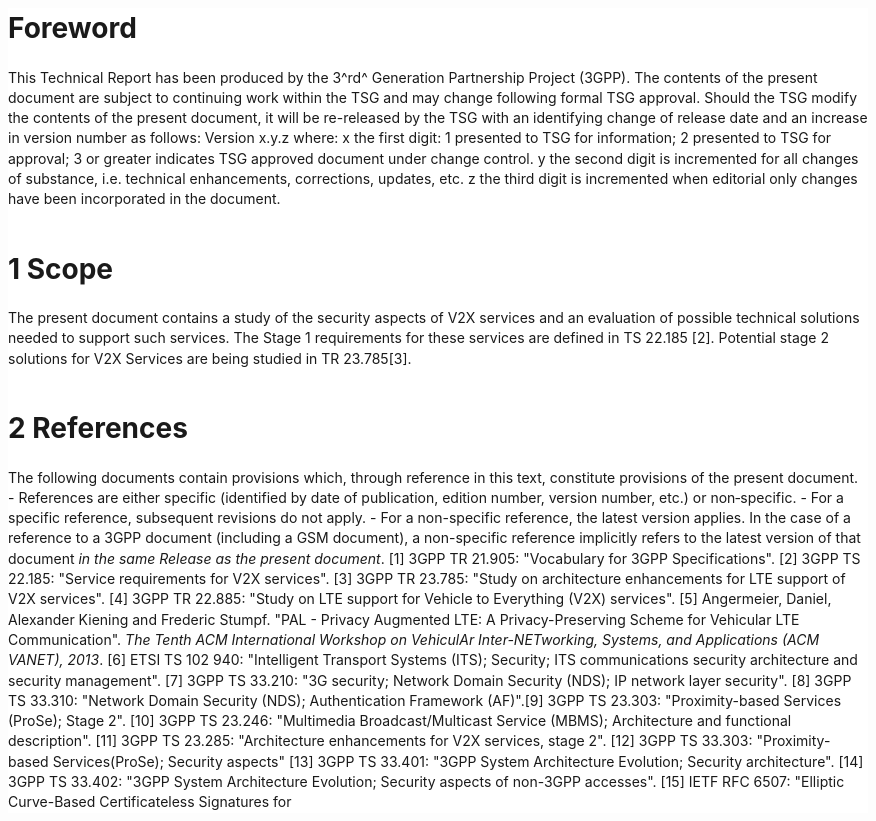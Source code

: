 # Foreword
This Technical Report has been produced by the 3^rd^ Generation Partnership
Project (3GPP).
The contents of the present document are subject to continuing work within the
TSG and may change following formal TSG approval. Should the TSG modify the
contents of the present document, it will be re-released by the TSG with an
identifying change of release date and an increase in version number as
follows:
Version x.y.z
where:
x the first digit:
1 presented to TSG for information;
2 presented to TSG for approval;
3 or greater indicates TSG approved document under change control.
y the second digit is incremented for all changes of substance, i.e. technical
enhancements, corrections, updates, etc.
z the third digit is incremented when editorial only changes have been
incorporated in the document.
# 1 Scope
The present document contains a study of the security aspects of V2X services
and an evaluation of possible technical solutions needed to support such
services. The Stage 1 requirements for these services are defined in TS 22.185
[2]. Potential stage 2 solutions for V2X Services are being studied in TR
23.785[3].
# 2 References
The following documents contain provisions which, through reference in this
text, constitute provisions of the present document.
\- References are either specific (identified by date of publication, edition
number, version number, etc.) or non‑specific.
\- For a specific reference, subsequent revisions do not apply.
\- For a non-specific reference, the latest version applies. In the case of a
reference to a 3GPP document (including a GSM document), a non-specific
reference implicitly refers to the latest version of that document _in the
same Release as the present document_.
[1] 3GPP TR 21.905: \"Vocabulary for 3GPP Specifications\".
[2] 3GPP TS 22.185: \"Service requirements for V2X services\".
[3] 3GPP TR 23.785: \"Study on architecture enhancements for LTE support of
V2X services\".
[4] 3GPP TR 22.885: \"Study on LTE support for Vehicle to Everything (V2X)
services\".
[5] Angermeier, Daniel, Alexander Kiening and Frederic Stumpf. "PAL - Privacy
Augmented LTE: A Privacy-Preserving Scheme for Vehicular LTE Communication".
_The Tenth ACM International Workshop on VehiculAr Inter-NETworking, Systems,
and Applications_ _(ACM VANET), 2013_.
[6] ETSI TS 102 940: \"Intelligent Transport Systems (ITS); Security; ITS
communications security architecture and security management\".
[7] 3GPP TS 33.210: \"3G security; Network Domain Security (NDS); IP network
layer security\".
[8] 3GPP TS 33.310: \"Network Domain Security (NDS); Authentication Framework
(AF)\".[9] 3GPP TS 23.303: \"Proximity-based Services (ProSe); Stage 2\".
[10] 3GPP TS 23.246: \"Multimedia Broadcast/Multicast Service (MBMS);
Architecture and functional description\".
[11] 3GPP TS 23.285: \"Architecture enhancements for V2X services, stage 2\".
[12] 3GPP TS 33.303: "Proximity-based Services(ProSe); Security aspects"
[13] 3GPP TS 33.401: \"3GPP System Architecture Evolution; Security
architecture\".
[14] 3GPP TS 33.402: \"3GPP System Architecture Evolution; Security aspects of
non-3GPP accesses\".
[15] IETF RFC 6507: \"Elliptic Curve-Based Certificateless Signatures for
